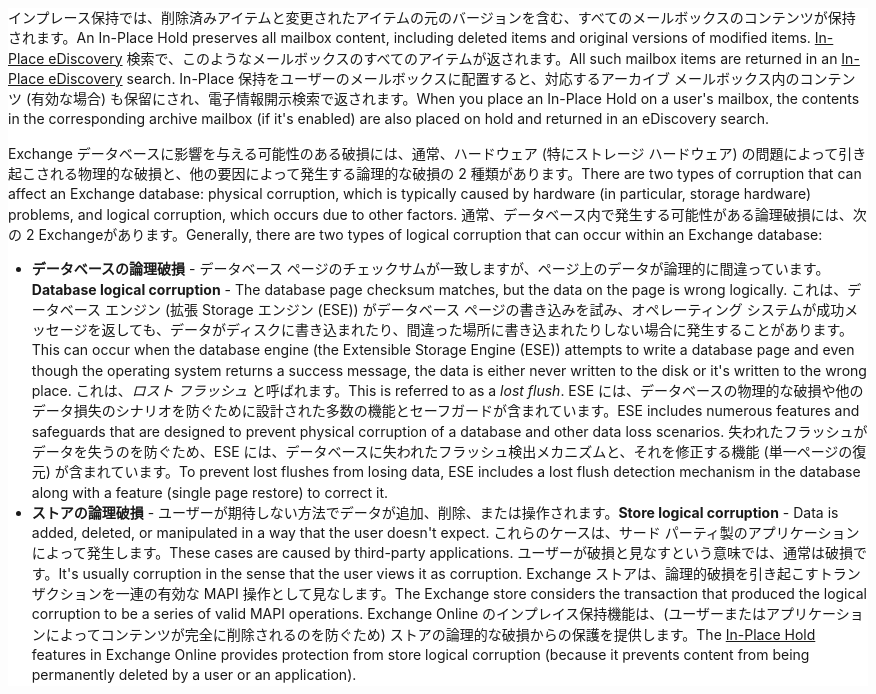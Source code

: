 <span data-ttu-id="1af8e-111">インプレース保持では、削除済みアイテムと変更されたアイテムの元のバージョンを含む、すべてのメールボックスのコンテンツが保持されます。</span><span class="sxs-lookup"><span data-stu-id="1af8e-111">An In-Place Hold preserves all mailbox content, including deleted items and original versions of modified items.</span></span> <span data-ttu-id="1af8e-112">[In-Place eDiscovery](/exchange/security-and-compliance/in-place-ediscovery/in-place-ediscovery) 検索で、このようなメールボックスのすべてのアイテムが返されます。</span><span class="sxs-lookup"><span data-stu-id="1af8e-112">All such mailbox items are returned in an [In-Place eDiscovery](/exchange/security-and-compliance/in-place-ediscovery/in-place-ediscovery) search.</span></span> <span data-ttu-id="1af8e-113">In-Place 保持をユーザーのメールボックスに配置すると、対応するアーカイブ メールボックス内のコンテンツ (有効な場合) も保留にされ、電子情報開示検索で返されます。</span><span class="sxs-lookup"><span data-stu-id="1af8e-113">When you place an In-Place Hold on a user's mailbox, the contents in the corresponding archive mailbox (if it's enabled) are also placed on hold and returned in an eDiscovery search.</span></span>

<span data-ttu-id="1af8e-114">Exchange データベースに影響を与える可能性のある破損には、通常、ハードウェア (特にストレージ ハードウェア) の問題によって引き起こされる物理的な破損と、他の要因によって発生する論理的な破損の 2 種類があります。</span><span class="sxs-lookup"><span data-stu-id="1af8e-114">There are two types of corruption that can affect an Exchange database: physical corruption, which is typically caused by hardware (in particular, storage hardware) problems, and logical corruption, which occurs due to other factors.</span></span> <span data-ttu-id="1af8e-115">通常、データベース内で発生する可能性がある論理破損には、次の 2 Exchangeがあります。</span><span class="sxs-lookup"><span data-stu-id="1af8e-115">Generally, there are two types of logical corruption that can occur within an Exchange database:</span></span>

- <span data-ttu-id="1af8e-116">**データベースの論理破損** - データベース ページのチェックサムが一致しますが、ページ上のデータが論理的に間違っています。</span><span class="sxs-lookup"><span data-stu-id="1af8e-116">**Database logical corruption** - The database page checksum matches, but the data on the page is wrong logically.</span></span> <span data-ttu-id="1af8e-117">これは、データベース エンジン (拡張 Storage エンジン (ESE)) がデータベース ページの書き込みを試み、オペレーティング システムが成功メッセージを返しても、データがディスクに書き込まれたり、間違った場所に書き込まれたりしない場合に発生することがあります。</span><span class="sxs-lookup"><span data-stu-id="1af8e-117">This can occur when the database engine (the Extensible Storage Engine (ESE)) attempts to write a database page and even though the operating system returns a success message, the data is either never written to the disk or it's written to the wrong place.</span></span> <span data-ttu-id="1af8e-118">これは、*ロスト フラッシュ* と呼ばれます。</span><span class="sxs-lookup"><span data-stu-id="1af8e-118">This is referred to as a *lost flush*.</span></span> <span data-ttu-id="1af8e-119">ESE には、データベースの物理的な破損や他のデータ損失のシナリオを防ぐために設計された多数の機能とセーフガードが含まれています。</span><span class="sxs-lookup"><span data-stu-id="1af8e-119">ESE includes numerous features and safeguards that are designed to prevent physical corruption of a database and other data loss scenarios.</span></span> <span data-ttu-id="1af8e-120">失われたフラッシュがデータを失うのを防ぐため、ESE には、データベースに失われたフラッシュ検出メカニズムと、それを修正する機能 (単一ページの復元) が含まれています。</span><span class="sxs-lookup"><span data-stu-id="1af8e-120">To prevent lost flushes from losing data, ESE includes a lost flush detection mechanism in the database along with a feature (single page restore) to correct it.</span></span>
- <span data-ttu-id="1af8e-121">**ストアの論理破損** - ユーザーが期待しない方法でデータが追加、削除、または操作されます。</span><span class="sxs-lookup"><span data-stu-id="1af8e-121">**Store logical corruption** - Data is added, deleted, or manipulated in a way that the user doesn't expect.</span></span> <span data-ttu-id="1af8e-122">これらのケースは、サード パーティ製のアプリケーションによって発生します。</span><span class="sxs-lookup"><span data-stu-id="1af8e-122">These cases are caused by third-party applications.</span></span> <span data-ttu-id="1af8e-123">ユーザーが破損と見なすという意味では、通常は破損です。</span><span class="sxs-lookup"><span data-stu-id="1af8e-123">It's usually corruption in the sense that the user views it as corruption.</span></span> <span data-ttu-id="1af8e-124">Exchange ストアは、論理的破損を引き起こすトランザクションを一連の有効な MAPI 操作として見なします。</span><span class="sxs-lookup"><span data-stu-id="1af8e-124">The Exchange store considers the transaction that produced the logical corruption to be a series of valid MAPI operations.</span></span> <span data-ttu-id="1af8e-125">Exchange Online [](/exchange/security-and-compliance/create-or-remove-in-place-holds)のインプレイス保持機能は、(ユーザーまたはアプリケーションによってコンテンツが完全に削除されるのを防ぐため) ストアの論理的な破損からの保護を提供します。</span><span class="sxs-lookup"><span data-stu-id="1af8e-125">The [In-Place Hold](/exchange/security-and-compliance/create-or-remove-in-place-holds) features in Exchange Online provides protection from store logical corruption (because it prevents content from being permanently deleted by a user or an application).</span></span> 
